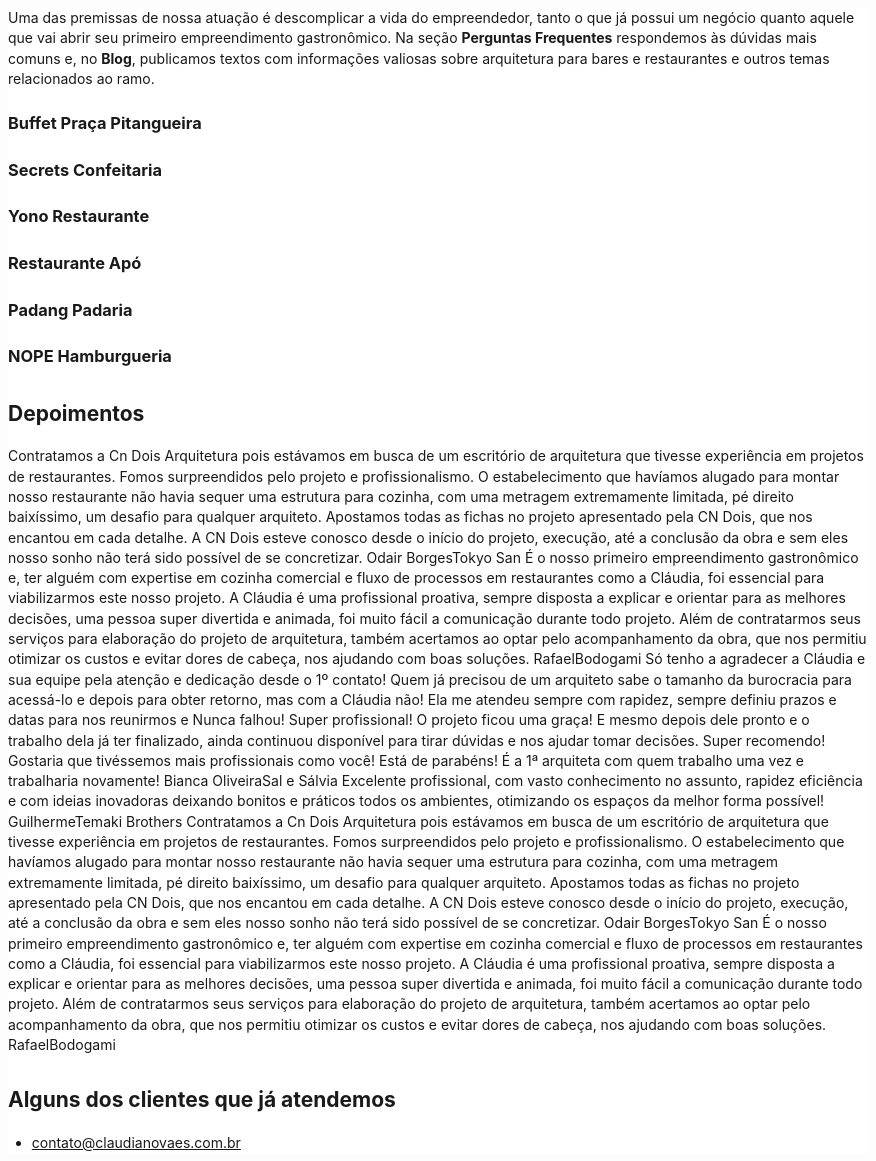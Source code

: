 Uma das premissas de nossa atuação é descomplicar a vida do empreendedor, tanto o que já possui um negócio quanto aquele que vai abrir seu primeiro empreendimento gastronômico. Na seção **Perguntas Frequentes** respondemos às dúvidas mais comuns e, no **Blog**, publicamos textos com informações valiosas sobre arquitetura para bares e restaurantes e outros temas relacionados ao ramo.
###  Buffet Praça Pitangueira
###  Secrets Confeitaria
###  Yono Restaurante
###  Restaurante Apó
###  Padang Padaria
###  NOPE Hamburgueria
## Depoimentos
Contratamos a Cn Dois Arquitetura pois estávamos em busca de um escritório de arquitetura que tivesse experiência em projetos de restaurantes. Fomos surpreendidos pelo projeto e profissionalismo. O estabelecimento que havíamos alugado para montar nosso restaurante não havia sequer uma estrutura para cozinha, com uma metragem extremamente limitada, pé direito baixíssimo, um desafio para qualquer arquiteto. Apostamos todas as fichas no projeto apresentado pela CN Dois, que nos encantou em cada detalhe. A CN Dois esteve conosco desde o início do projeto, execução, até a conclusão da obra e sem eles nosso sonho não terá sido possível de se concretizar.
Odair BorgesTokyo San
É o nosso primeiro empreendimento gastronômico e, ter alguém com expertise em cozinha comercial e fluxo de processos em restaurantes como a Cláudia, foi essencial para viabilizarmos este nosso projeto. A Cláudia é uma profissional proativa, sempre disposta a explicar e orientar para as melhores decisões, uma pessoa super divertida e animada, foi muito fácil a comunicação durante todo projeto. Além de contratarmos seus serviços para elaboração do projeto de arquitetura, também acertamos ao optar pelo acompanhamento da obra, que nos permitiu otimizar os custos e evitar dores de cabeça, nos ajudando com boas soluções.
RafaelBodogami
Só tenho a agradecer a Cláudia e sua equipe pela atenção e dedicação desde o 1º contato! Quem já precisou de um arquiteto sabe o tamanho da burocracia para acessá-lo e depois para obter retorno, mas com a Cláudia não! Ela me atendeu sempre com rapidez, sempre definiu prazos e datas para nos reunirmos e Nunca falhou! Super profissional! O projeto ficou uma graça! E mesmo depois dele pronto e o trabalho dela já ter finalizado, ainda continuou disponível para tirar dúvidas e nos ajudar tomar decisões. Super recomendo! Gostaria que tivéssemos mais profissionais como você! Está de parabéns! É a 1ª arquiteta com quem trabalho uma vez e trabalharia novamente!
Bianca OliveiraSal e Sálvia 
Excelente profissional, com vasto conhecimento no assunto, rapidez eficiência e com ideias inovadoras deixando bonitos e práticos todos os ambientes, otimizando os espaços da melhor forma possível!
GuilhermeTemaki Brothers
Contratamos a Cn Dois Arquitetura pois estávamos em busca de um escritório de arquitetura que tivesse experiência em projetos de restaurantes. Fomos surpreendidos pelo projeto e profissionalismo. O estabelecimento que havíamos alugado para montar nosso restaurante não havia sequer uma estrutura para cozinha, com uma metragem extremamente limitada, pé direito baixíssimo, um desafio para qualquer arquiteto. Apostamos todas as fichas no projeto apresentado pela CN Dois, que nos encantou em cada detalhe. A CN Dois esteve conosco desde o início do projeto, execução, até a conclusão da obra e sem eles nosso sonho não terá sido possível de se concretizar.
Odair BorgesTokyo San
É o nosso primeiro empreendimento gastronômico e, ter alguém com expertise em cozinha comercial e fluxo de processos em restaurantes como a Cláudia, foi essencial para viabilizarmos este nosso projeto. A Cláudia é uma profissional proativa, sempre disposta a explicar e orientar para as melhores decisões, uma pessoa super divertida e animada, foi muito fácil a comunicação durante todo projeto. Além de contratarmos seus serviços para elaboração do projeto de arquitetura, também acertamos ao optar pelo acompanhamento da obra, que nos permitiu otimizar os custos e evitar dores de cabeça, nos ajudando com boas soluções.
RafaelBodogami
## Alguns dos clientes que já atendemos
  * contato@claudianovaes.com.br
